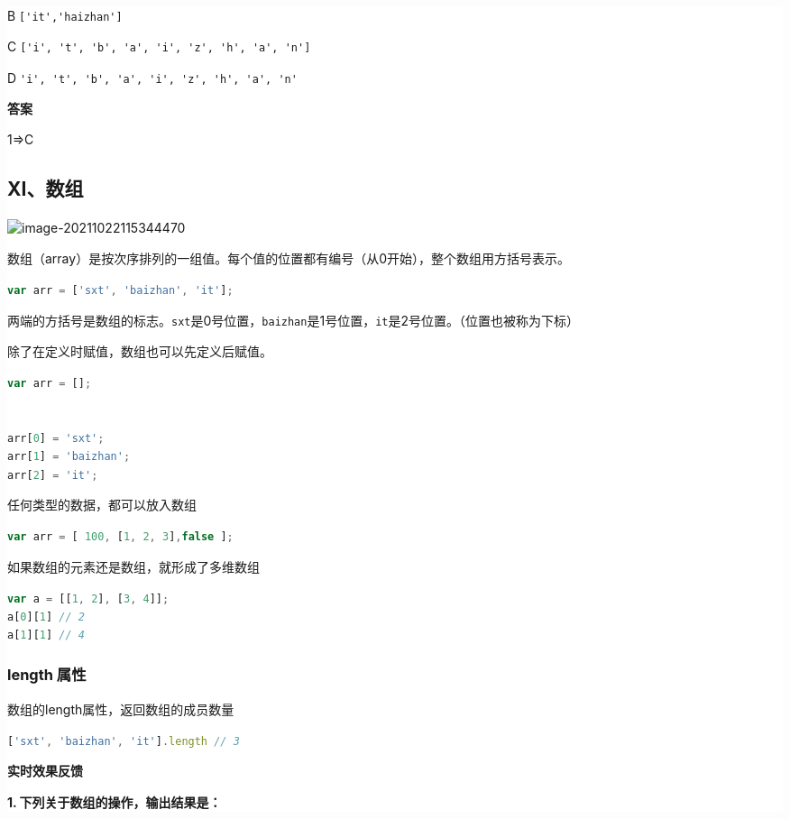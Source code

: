B `['it','haizhan']`

C `['i', 't', 'b', 'a', 'i', 'z', 'h', 'a', 'n']`

D `'i', 't', 'b', 'a', 'i', 'z', 'h', 'a', 'n'`

**答案**

1=>C

##  XI、数组

![image-20211022115344470](https://www.itbaizhan.com/wiki/imgs/image-20211022115344470.png)

数组（array）是按次序排列的一组值。每个值的位置都有编号（从0开始），整个数组用方括号表示。

```javascript
var arr = ['sxt', 'baizhan', 'it'];
```

两端的方括号是数组的标志。`sxt`是0号位置，`baizhan`是1号位置，`it`是2号位置。（位置也被称为下标）

除了在定义时赋值，数组也可以先定义后赋值。

```javascript
var arr = [];


arr[0] = 'sxt';
arr[1] = 'baizhan';
arr[2] = 'it';

```

任何类型的数据，都可以放入数组

```javascript
var arr = [ 100, [1, 2, 3],false ];
```

如果数组的元素还是数组，就形成了多维数组

```javascript
var a = [[1, 2], [3, 4]];
a[0][1] // 2
a[1][1] // 4

```

### length 属性

数组的length属性，返回数组的成员数量

```javascript
['sxt', 'baizhan', 'it'].length // 3
```

**实时效果反馈**

**1. 下列关于数组的操作，输出结果是：**
